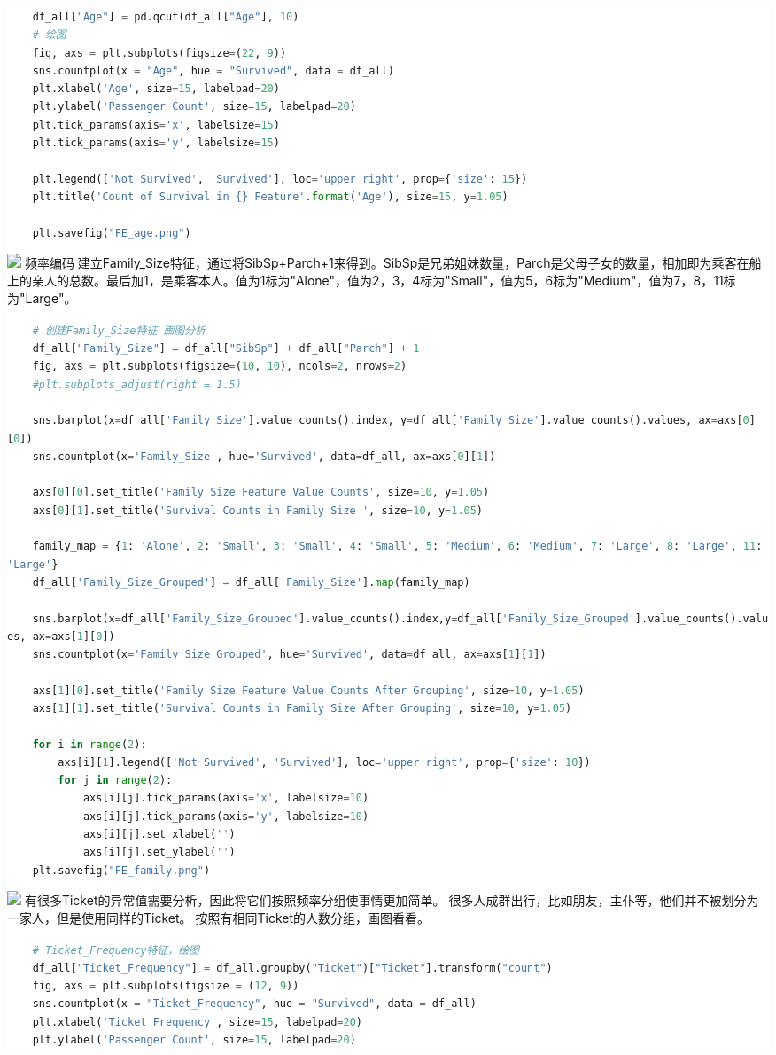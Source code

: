 ```python
    df_all["Age"] = pd.qcut(df_all["Age"], 10)
    # 绘图
    fig, axs = plt.subplots(figsize=(22, 9))
    sns.countplot(x = "Age", hue = "Survived", data = df_all)
    plt.xlabel('Age', size=15, labelpad=20)
    plt.ylabel('Passenger Count', size=15, labelpad=20)
    plt.tick_params(axis='x', labelsize=15)
    plt.tick_params(axis='y', labelsize=15)
    
    plt.legend(['Not Survived', 'Survived'], loc='upper right', prop={'size': 15})
    plt.title('Count of Survival in {} Feature'.format('Age'), size=15, y=1.05)
    
    plt.savefig("FE_age.png")
```
![](https://zymblog-1258069789.cos.ap-chengdu.myqcloud.com/blog0178-QTLearn/30/21.png)
频率编码
建立Family_Size特征，通过将SibSp+Parch+1来得到。SibSp是兄弟姐妹数量，Parch是父母子女的数量，相加即为乘客在船上的亲人的总数。最后加1，是乘客本人。值为1标为"Alone"，值为2，3，4标为"Small"，值为5，6标为"Medium"，值为7，8，11标为"Large"。
```python
    # 创建Family_Size特征 画图分析
    df_all["Family_Size"] = df_all["SibSp"] + df_all["Parch"] + 1
    fig, axs = plt.subplots(figsize=(10, 10), ncols=2, nrows=2)
    #plt.subplots_adjust(right = 1.5)
   
    sns.barplot(x=df_all['Family_Size'].value_counts().index, y=df_all['Family_Size'].value_counts().values, ax=axs[0][0])
    sns.countplot(x='Family_Size', hue='Survived', data=df_all, ax=axs[0][1])
   
    axs[0][0].set_title('Family Size Feature Value Counts', size=10, y=1.05)
    axs[0][1].set_title('Survival Counts in Family Size ', size=10, y=1.05)
   
    family_map = {1: 'Alone', 2: 'Small', 3: 'Small', 4: 'Small', 5: 'Medium', 6: 'Medium', 7: 'Large', 8: 'Large', 11: 'Large'}
    df_all['Family_Size_Grouped'] = df_all['Family_Size'].map(family_map)
   
    sns.barplot(x=df_all['Family_Size_Grouped'].value_counts().index,y=df_all['Family_Size_Grouped'].value_counts().values, ax=axs[1][0])
    sns.countplot(x='Family_Size_Grouped', hue='Survived', data=df_all, ax=axs[1][1])
   
    axs[1][0].set_title('Family Size Feature Value Counts After Grouping', size=10, y=1.05)
    axs[1][1].set_title('Survival Counts in Family Size After Grouping', size=10, y=1.05)
   
    for i in range(2):
        axs[i][1].legend(['Not Survived', 'Survived'], loc='upper right', prop={'size': 10})
        for j in range(2):
            axs[i][j].tick_params(axis='x', labelsize=10)
            axs[i][j].tick_params(axis='y', labelsize=10)
            axs[i][j].set_xlabel('')
            axs[i][j].set_ylabel('')
    plt.savefig("FE_family.png")
```
![](https://zymblog-1258069789.cos.ap-chengdu.myqcloud.com/blog0178-QTLearn/30/22.png)
有很多Ticket的异常值需要分析，因此将它们按照频率分组使事情更加简单。
很多人成群出行，比如朋友，主仆等，他们并不被划分为一家人，但是使用同样的Ticket。
按照有相同Ticket的人数分组，画图看看。
```python
    # Ticket_Frequency特征，绘图
    df_all["Ticket_Frequency"] = df_all.groupby("Ticket")["Ticket"].transform("count")
    fig, axs = plt.subplots(figsize = (12, 9))
    sns.countplot(x = "Ticket_Frequency", hue = "Survived", data = df_all)
    plt.xlabel('Ticket Frequency', size=15, labelpad=20)
    plt.ylabel('Passenger Count', size=15, labelpad=20)
```